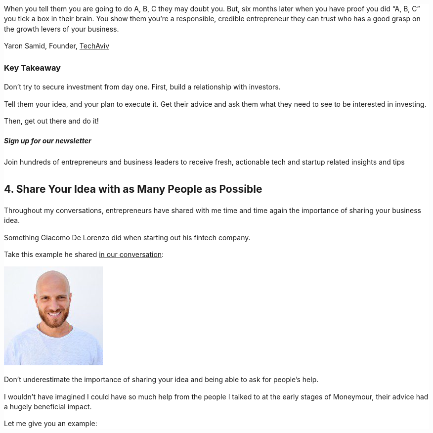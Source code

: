When you tell them you are going to do A, B, C they may doubt you. But, six months later when you have proof you did “A, B, C” you tick a box in their brain. You show them you’re a responsible, credible entrepreneur they can trust who has a good grasp on the growth levers of your business.

Yaron Samid, Founder, [TechAviv](https://altar.io/from-being-fired-to-building-a-multi-million-dollar-fintech-startup/)

### Key Takeaway

Don’t try to secure investment from day one. First, build a relationship with investors.

Tell them your idea, and your plan to execute it. Get their advice and ask them what they need to see to be interested in investing.

Then, get out there and do it!

 

##### Sign up for our newsletter



Join hundreds of entrepreneurs and business leaders to receive fresh, actionable tech and startup related insights and tips





## 4\. Share Your Idea with as Many People as Possible

Throughout my conversations, entrepreneurs have shared with me time and time again the importance of sharing your business idea.

Something Giacomo De Lorenzo did when starting out his fintech company.

Take this example he shared [in our conversation](https://altar.io/selling-fintech-before-launch-leveraging-people/):  



![Altar - What is Saying](images/Giacomo-de-Lorenzo.jpeg) 

Don’t underestimate the importance of sharing your idea and being able to ask for people’s help.

I wouldn’t have imagined I could have so much help from the people I talked to at the early stages of Moneymour, their advice had a hugely beneficial impact.

Let me give you an example:
